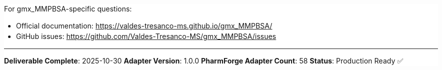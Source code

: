 For gmx_MMPBSA-specific questions:
- Official documentation: https://valdes-tresanco-ms.github.io/gmx_MMPBSA/
- GitHub issues: https://github.com/Valdes-Tresanco-MS/gmx_MMPBSA/issues

---

**Deliverable Complete**: 2025-10-30
**Adapter Version**: 1.0.0
**PharmForge Adapter Count**: 58
**Status**: Production Ready ✅
